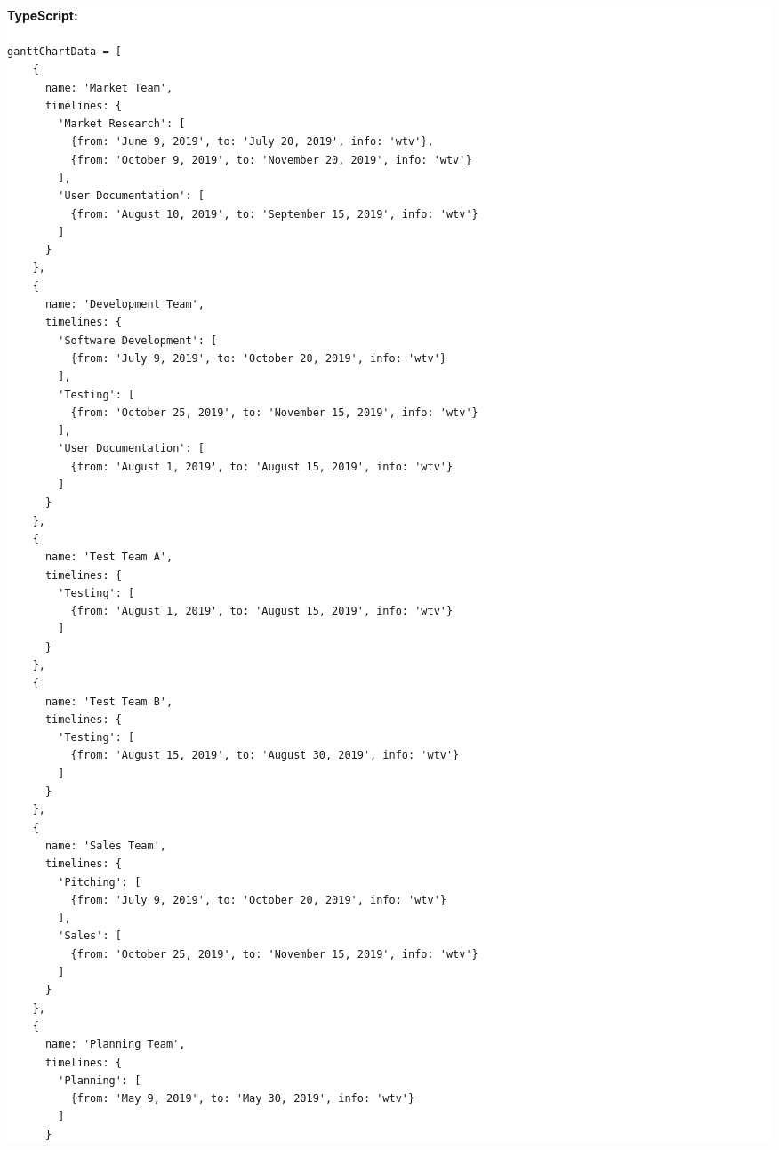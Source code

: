 #### TypeScript:
```
ganttChartData = [
    {
      name: 'Market Team',
      timelines: {
        'Market Research': [
          {from: 'June 9, 2019', to: 'July 20, 2019', info: 'wtv'},
          {from: 'October 9, 2019', to: 'November 20, 2019', info: 'wtv'}
        ],
        'User Documentation': [
          {from: 'August 10, 2019', to: 'September 15, 2019', info: 'wtv'}
        ]
      }
    },
    {
      name: 'Development Team',
      timelines: {
        'Software Development': [
          {from: 'July 9, 2019', to: 'October 20, 2019', info: 'wtv'}
        ],
        'Testing': [
          {from: 'October 25, 2019', to: 'November 15, 2019', info: 'wtv'}
        ],
        'User Documentation': [
          {from: 'August 1, 2019', to: 'August 15, 2019', info: 'wtv'}
        ]
      }
    },
    {
      name: 'Test Team A',
      timelines: {
        'Testing': [
          {from: 'August 1, 2019', to: 'August 15, 2019', info: 'wtv'}
        ]
      }
    },
    {
      name: 'Test Team B',
      timelines: {
        'Testing': [
          {from: 'August 15, 2019', to: 'August 30, 2019', info: 'wtv'}
        ]
      }
    },
    {
      name: 'Sales Team',
      timelines: {
        'Pitching': [
          {from: 'July 9, 2019', to: 'October 20, 2019', info: 'wtv'}
        ],
        'Sales': [
          {from: 'October 25, 2019', to: 'November 15, 2019', info: 'wtv'}
        ]
      }
    },
    {
      name: 'Planning Team',
      timelines: {
        'Planning': [
          {from: 'May 9, 2019', to: 'May 30, 2019', info: 'wtv'}
        ]
      }
```